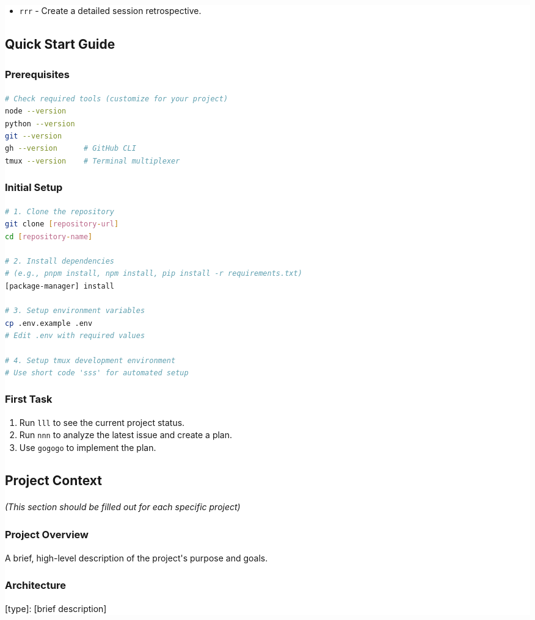 - `rrr` - Create a detailed session retrospective.

## Quick Start Guide

### Prerequisites

```bash
# Check required tools (customize for your project)
node --version
python --version
git --version
gh --version      # GitHub CLI
tmux --version    # Terminal multiplexer

```

### Initial Setup

```bash
# 1. Clone the repository
git clone [repository-url]
cd [repository-name]

# 2. Install dependencies
# (e.g., pnpm install, npm install, pip install -r requirements.txt)
[package-manager] install

# 3. Setup environment variables
cp .env.example .env
# Edit .env with required values

# 4. Setup tmux development environment
# Use short code 'sss' for automated setup

```

### First Task

1. Run `lll` to see the current project status.
2. Run `nnn` to analyze the latest issue and create a plan.
3. Use `gogogo` to implement the plan.

## Project Context

_(This section should be filled out for each specific project)_

### Project Overview

A brief, high-level description of the project's purpose and goals.

### Architecture


[type]: [brief description]